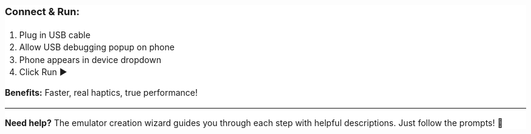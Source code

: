 ### Connect & Run:
1. Plug in USB cable
2. Allow USB debugging popup on phone
3. Phone appears in device dropdown
4. Click Run ▶

**Benefits:** Faster, real haptics, true performance!

---

**Need help?** The emulator creation wizard guides you through each step with helpful descriptions. Just follow the prompts! 🚀
